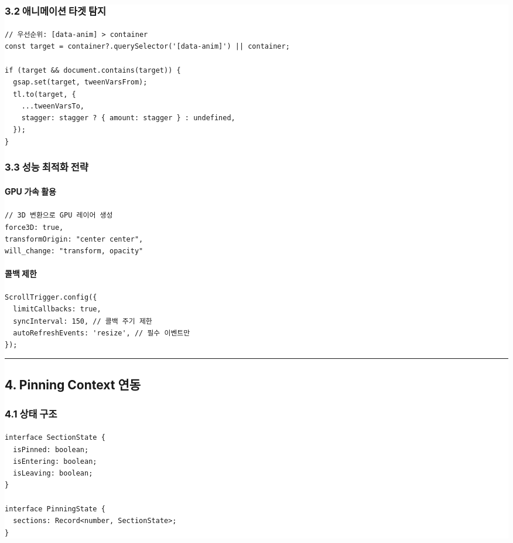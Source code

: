 ### 3.2 애니메이션 타겟 탐지

```tsx
// 우선순위: [data-anim] > container
const target = container?.querySelector('[data-anim]') || container;

if (target && document.contains(target)) {
  gsap.set(target, tweenVarsFrom);
  tl.to(target, {
    ...tweenVarsTo,
    stagger: stagger ? { amount: stagger } : undefined,
  });
}
```

### 3.3 성능 최적화 전략

#### GPU 가속 활용

```tsx
// 3D 변환으로 GPU 레이어 생성
force3D: true,
transformOrigin: "center center",
will_change: "transform, opacity"
```

#### 콜백 제한

```tsx
ScrollTrigger.config({
  limitCallbacks: true,
  syncInterval: 150, // 콜백 주기 제한
  autoRefreshEvents: 'resize', // 필수 이벤트만
});
```

---

## 4. Pinning Context 연동

### 4.1 상태 구조

```tsx
interface SectionState {
  isPinned: boolean;
  isEntering: boolean;
  isLeaving: boolean;
}

interface PinningState {
  sections: Record<number, SectionState>;
}
```
